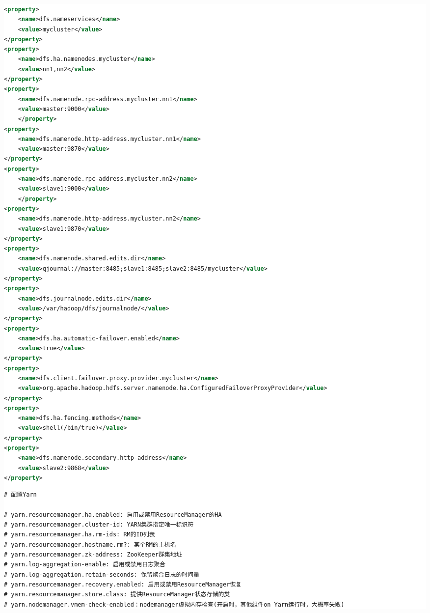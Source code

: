 ```xml
<property>
    <name>dfs.nameservices</name>
    <value>mycluster</value>
</property>
<property>
    <name>dfs.ha.namenodes.mycluster</name>
    <value>nn1,nn2</value>
</property>
<property>
    <name>dfs.namenode.rpc-address.mycluster.nn1</name>
    <value>master:9000</value>
    </property>
<property>
    <name>dfs.namenode.http-address.mycluster.nn1</name>
    <value>master:9870</value>
</property>
<property>
    <name>dfs.namenode.rpc-address.mycluster.nn2</name>
    <value>slave1:9000</value>
    </property>
<property>
    <name>dfs.namenode.http-address.mycluster.nn2</name>
    <value>slave1:9870</value>
</property>
<property>
    <name>dfs.namenode.shared.edits.dir</name>
    <value>qjournal://master:8485;slave1:8485;slave2:8485/mycluster</value>
</property>
<property>
    <name>dfs.journalnode.edits.dir</name>
    <value>/var/hadoop/dfs/journalnode/</value>
</property>
<property>
    <name>dfs.ha.automatic-failover.enabled</name>
    <value>true</value>
</property>
<property>
    <name>dfs.client.failover.proxy.provider.mycluster</name>
    <value>org.apache.hadoop.hdfs.server.namenode.ha.ConfiguredFailoverProxyProvider</value>
</property>
<property>
    <name>dfs.ha.fencing.methods</name>
    <value>shell(/bin/true)</value>
</property>
<property>
    <name>dfs.namenode.secondary.http-address</name>
    <value>slave2:9868</value>
</property>
```

```shell
# 配置Yarn

# yarn.resourcemanager.ha.enabled: 启用或禁用ResourceManager的HA
# yarn.resourcemanager.cluster-id: YARN集群指定唯一标识符
# yarn.resourcemanager.ha.rm-ids: RM的ID列表
# yarn.resourcemanager.hostname.rm?: 某个RM的主机名
# yarn.resourcemanager.zk-address: ZooKeeper群集地址
# yarn.log-aggregation-enable: 启用或禁用日志聚合
# yarn.log-aggregation.retain-seconds: 保留聚合日志的时间量
# yarn.resourcemanager.recovery.enabled: 启用或禁用ResourceManager恢复
# yarn.resourcemanager.store.class: 提供ResourceManager状态存储的类
# yarn.nodemanager.vmem-check-enabled：nodemanager虚拟内存检查(开启时，其他组件on Yarn运行时，大概率失败)

```